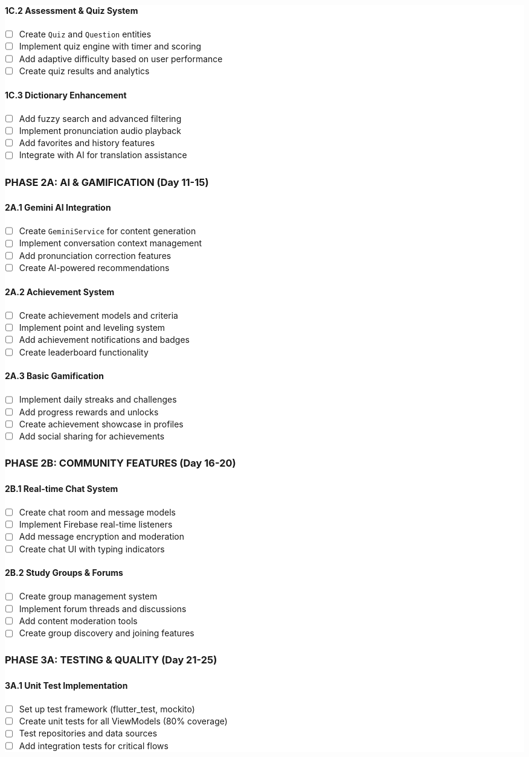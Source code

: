 #### **1C.2 Assessment & Quiz System**
- [ ] Create `Quiz` and `Question` entities
- [ ] Implement quiz engine with timer and scoring
- [ ] Add adaptive difficulty based on user performance
- [ ] Create quiz results and analytics

#### **1C.3 Dictionary Enhancement**
- [ ] Add fuzzy search and advanced filtering
- [ ] Implement pronunciation audio playback
- [ ] Add favorites and history features
- [ ] Integrate with AI for translation assistance

### **PHASE 2A: AI & GAMIFICATION (Day 11-15)**

#### **2A.1 Gemini AI Integration**
- [ ] Create `GeminiService` for content generation
- [ ] Implement conversation context management
- [ ] Add pronunciation correction features
- [ ] Create AI-powered recommendations

#### **2A.2 Achievement System**
- [ ] Create achievement models and criteria
- [ ] Implement point and leveling system
- [ ] Add achievement notifications and badges
- [ ] Create leaderboard functionality

#### **2A.3 Basic Gamification**
- [ ] Implement daily streaks and challenges
- [ ] Add progress rewards and unlocks
- [ ] Create achievement showcase in profiles
- [ ] Add social sharing for achievements

### **PHASE 2B: COMMUNITY FEATURES (Day 16-20)**

#### **2B.1 Real-time Chat System**
- [ ] Create chat room and message models
- [ ] Implement Firebase real-time listeners
- [ ] Add message encryption and moderation
- [ ] Create chat UI with typing indicators

#### **2B.2 Study Groups & Forums**
- [ ] Create group management system
- [ ] Implement forum threads and discussions
- [ ] Add content moderation tools
- [ ] Create group discovery and joining features

### **PHASE 3A: TESTING & QUALITY (Day 21-25)**

#### **3A.1 Unit Test Implementation**
- [ ] Set up test framework (flutter_test, mockito)
- [ ] Create unit tests for all ViewModels (80% coverage)
- [ ] Test repositories and data sources
- [ ] Add integration tests for critical flows
